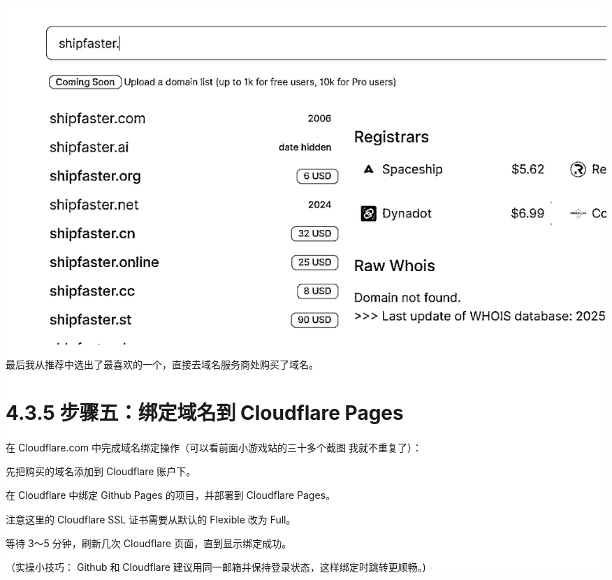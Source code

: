 <p><img src="img/8133961f380206aca3c69d6b3ad20840.png" data-original-src="https://internal-api-drive-stream.feishu.cn/space/api/box/stream/download/v2/cover/Ag9KbkJ32oG3UqxRtDMcdbGvnwh/"/></p>
<p>最后我从推荐中选出了最喜欢的一个，直接去域名服务商处购买了域名。</p>
<h1>4.3.5 步骤五：绑定域名到 Cloudflare Pages</h1>
<p>在 Cloudflare.com 中完成域名绑定操作（可以看前面小游戏站的三十多个截图 我就不重复了）：</p>
<p>先把购买的域名添加到 Cloudflare 账户下。</p>
<p>在 Cloudflare 中绑定 Github Pages 的项目，并部署到 Cloudflare Pages。</p>
<p>注意这里的 Cloudflare SSL 证书需要从默认的 Flexible 改为 Full。</p>
<p>等待 3～5 分钟，刷新几次 Cloudflare 页面，直到显示绑定成功。</p>
<p>（实操小技巧： Github 和 Cloudflare 建议用同一邮箱并保持登录状态，这样绑定时跳转更顺畅。)</p>
